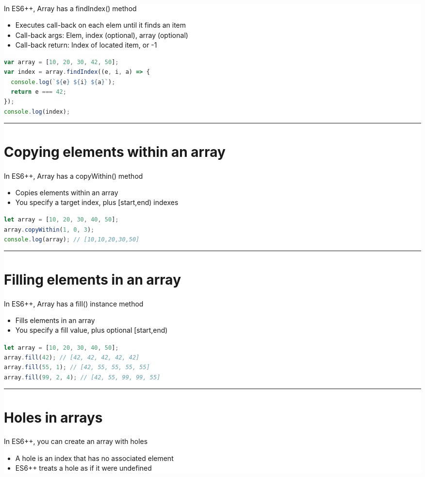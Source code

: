 In ES6++, Array has a findIndex() method

- Executes call-back on each elem until it finds an item
- Call-back args: Elem, index (optional), array (optional)
- Call-back return: Index of located item, or -1

```js
var array = [10, 20, 30, 42, 50];
var index = array.findIndex((e, i, a) => {
  console.log(`${e} ${i} ${a}`);
  return e === 42;
});
console.log(index);
```

---

# Copying elements within an array

In ES6++, Array has a copyWithin() method

- Copies elements within an array
- You specify a target index, plus [start,end) indexes

```js
let array = [10, 20, 30, 40, 50];
array.copyWithin(1, 0, 3);
console.log(array); // [10,10,20,30,50]
```

---

# Filling elements in an array

In ES6++, Array has a fill() instance method

- Fills elements in an array
- You specify a fill value, plus optional [start,end)

```js
let array = [10, 20, 30, 40, 50];
array.fill(42); // [42, 42, 42, 42, 42]
array.fill(55, 1); // [42, 55, 55, 55, 55]
array.fill(99, 2, 4); // [42, 55, 99, 99, 55]
```

---

# Holes in arrays

In ES6++, you can create an array with holes

- A hole is an index that has no associated element
- ES6++ treats a hole as if it were undefined
